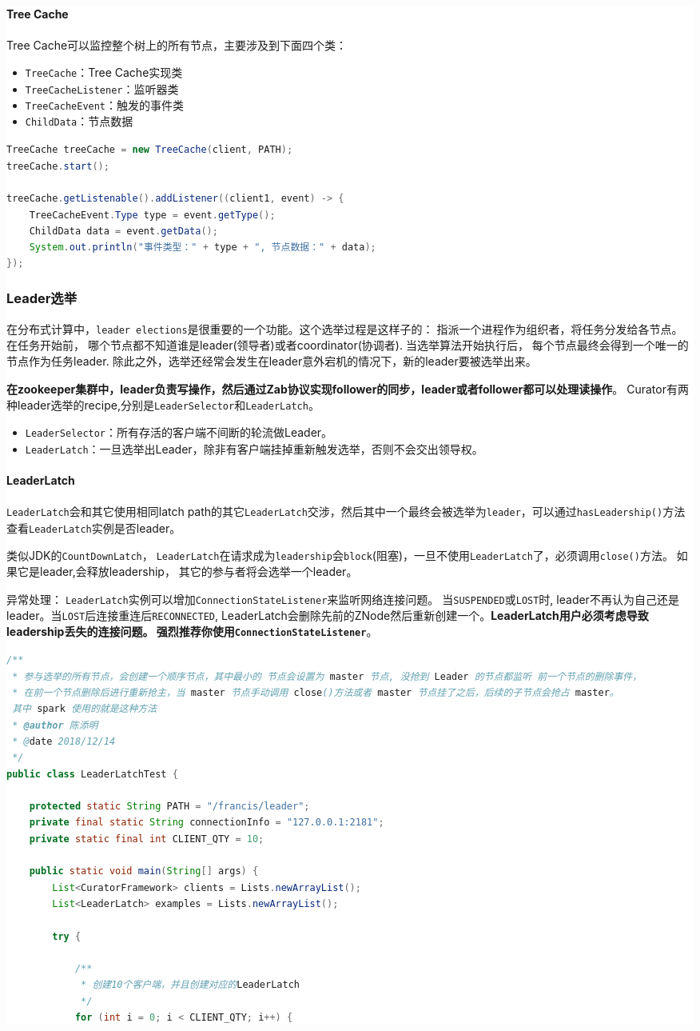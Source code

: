 #### Tree Cache

Tree Cache可以监控整个树上的所有节点，主要涉及到下面四个类：

- `TreeCache`：Tree Cache实现类
- `TreeCacheListener`：监听器类
- `TreeCacheEvent`：触发的事件类
- `ChildData`：节点数据

```java
TreeCache treeCache = new TreeCache(client, PATH);
treeCache.start();

treeCache.getListenable().addListener((client1, event) -> {
    TreeCacheEvent.Type type = event.getType();
    ChildData data = event.getData();
    System.out.println("事件类型：" + type + ", 节点数据：" + data);
});
```

### Leader选举

在分布式计算中，`leader elections`是很重要的一个功能。这个选举过程是这样子的： 指派一个进程作为组织者，将任务分发给各节点。 在任务开始前， 哪个节点都不知道谁是leader(领导者)或者coordinator(协调者). 当选举算法开始执行后， 每个节点最终会得到一个唯一的节点作为任务leader. 除此之外，选举还经常会发生在leader意外宕机的情况下，新的leader要被选举出来。

**在zookeeper集群中，leader负责写操作，然后通过Zab协议实现follower的同步，leader或者follower都可以处理读操作**。
Curator有两种leader选举的recipe,分别是`LeaderSelector`和`LeaderLatch`。

- `LeaderSelector`：所有存活的客户端不间断的轮流做Leader。
- `LeaderLatch`：一旦选举出Leader，除非有客户端挂掉重新触发选举，否则不会交出领导权。

#### LeaderLatch

`LeaderLatch`会和其它使用相同latch path的其它`LeaderLatch`交涉，然后其中一个最终会被选举为`leader`，可以通过`hasLeadership()`方法查看`LeaderLatch`实例是否leader。

类似JDK的`CountDownLatch`， `LeaderLatch`在请求成为`leadership`会`block`(阻塞)，一旦不使用`LeaderLatch`了，必须调用`close()`方法。 如果它是leader,会释放leadership， 其它的参与者将会选举一个leader。

异常处理： `LeaderLatch`实例可以增加`ConnectionStateListener`来监听网络连接问题。 当`SUSPENDED`或`LOST`时, leader不再认为自己还是leader。当`LOST`后连接重连后`RECONNECTED`, LeaderLatch会删除先前的ZNode然后重新创建一个。**LeaderLatch用户必须考虑导致leadership丢失的连接问题。 强烈推荐你使用`ConnectionStateListener`**。

```java
/**
 * 参与选举的所有节点，会创建一个顺序节点，其中最小的 节点会设置为 master 节点, 没抢到 Leader 的节点都监听 前一个节点的删除事件，
 * 在前一个节点删除后进行重新抢主，当 master 节点手动调用 close()方法或者 master 节点挂了之后，后续的子节点会抢占 master。
 其中 spark 使用的就是这种方法
 * @author 陈添明
 * @date 2018/12/14
 */
public class LeaderLatchTest {

    protected static String PATH = "/francis/leader";
    private final static String connectionInfo = "127.0.0.1:2181";
    private static final int CLIENT_QTY = 10;

    public static void main(String[] args) {
        List<CuratorFramework> clients = Lists.newArrayList();
        List<LeaderLatch> examples = Lists.newArrayList();

        try {

            /**
             * 创建10个客户端，并且创建对应的LeaderLatch
             */
            for (int i = 0; i < CLIENT_QTY; i++) {
```